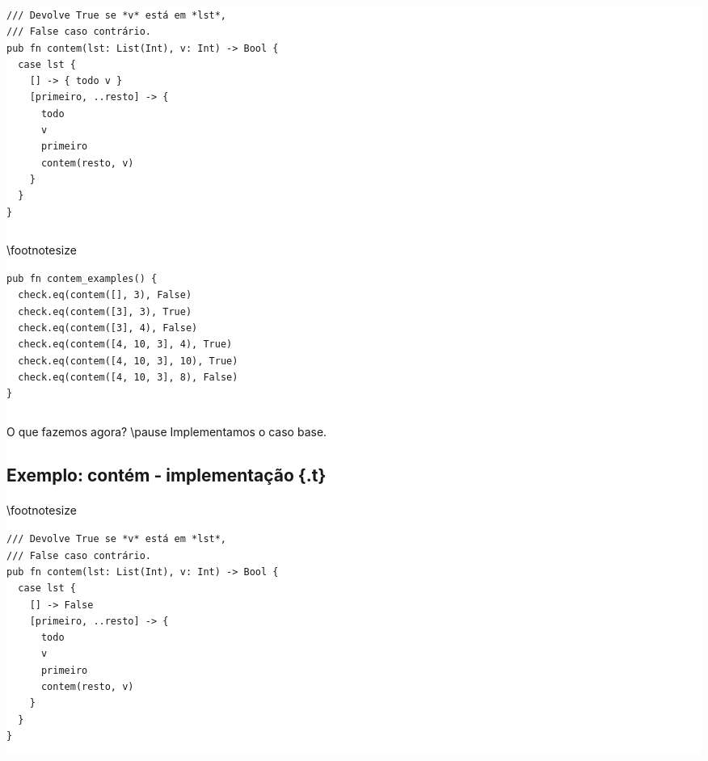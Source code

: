```gleam
/// Devolve True se *v* está em *lst*,
/// False caso contrário.
pub fn contem(lst: List(Int), v: Int) -> Bool {
  case lst {
    [] -> { todo v }
    [primeiro, ..resto] -> {
      todo
      v
      primeiro
      contem(resto, v)
    }
  }
}
```


</div>
<div class="column" width="46%">

\footnotesize

```gleam
pub fn contem_examples() {
  check.eq(contem([], 3), False)
  check.eq(contem([3], 3), True)
  check.eq(contem([3], 4), False)
  check.eq(contem([4, 10, 3], 4), True)
  check.eq(contem([4, 10, 3], 10), True)
  check.eq(contem([4, 10, 3], 8), False)
}
```

</div>
</div>

O que fazemos agora? \pause Implementamos o caso base.


## Exemplo: contém - implementação {.t}

<div class="columns">
<div class="column" width="50%">
\footnotesize

```gleam
/// Devolve True se *v* está em *lst*,
/// False caso contrário.
pub fn contem(lst: List(Int), v: Int) -> Bool {
  case lst {
    [] -> False
    [primeiro, ..resto] -> {
      todo
      v
      primeiro
      contem(resto, v)
    }
  }
}
```
